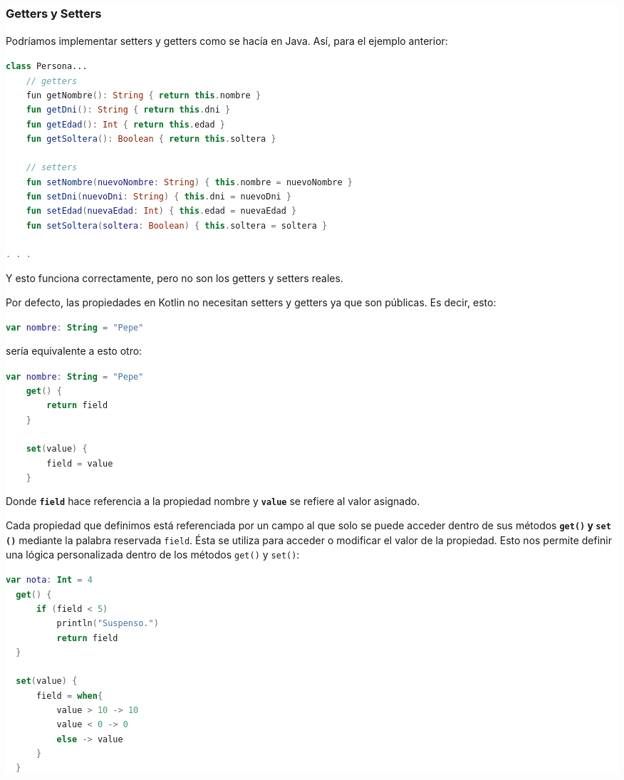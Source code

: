 ### Getters y Setters

Podríamos implementar setters y getters como se hacía en Java. Así, para el ejemplo anterior:
```Kotlin
class Persona...    
    // getters
    fun getNombre(): String { return this.nombre }
    fun getDni(): String { return this.dni }
    fun getEdad(): Int { return this.edad }
    fun getSoltera(): Boolean { return this.soltera }
  
    // setters
    fun setNombre(nuevoNombre: String) { this.nombre = nuevoNombre }
    fun setDni(nuevoDni: String) { this.dni = nuevoDni }
    fun setEdad(nuevaEdad: Int) { this.edad = nuevaEdad }
    fun setSoltera(soltera: Boolean) { this.soltera = soltera }

. . .
```

Y esto funciona correctamente, pero no son los getters y setters reales.

Por defecto, las propiedades en Kotlin no necesitan setters y getters ya que son públicas. Es decir, esto:
```Kotlin
var nombre: String = "Pepe"
```

sería equivalente a esto otro:

```Kotlin
var nombre: String = "Pepe"
    get() {
        return field
    }
    
    set(value) {
        field = value
    }
```

Donde **`field`** hace referencia a la propiedad nombre y **`value`** se refiere al valor asignado.

Cada propiedad que definimos está referenciada por un campo al que solo se puede acceder dentro de sus métodos **`get()` y `set()`** mediante la palabra reservada `field`. Ésta se utiliza para acceder o modificar el valor de la propiedad. Esto nos permite definir una lógica personalizada dentro de los métodos `get()` y `set()`:

  ```Kotlin
var nota: Int = 4
    get() {
        if (field < 5)
            println("Suspenso.")
            return field
    }
    
    set(value) {
        field = when{
            value > 10 -> 10
            value < 0 -> 0
            else -> value
        }
    } 
```
